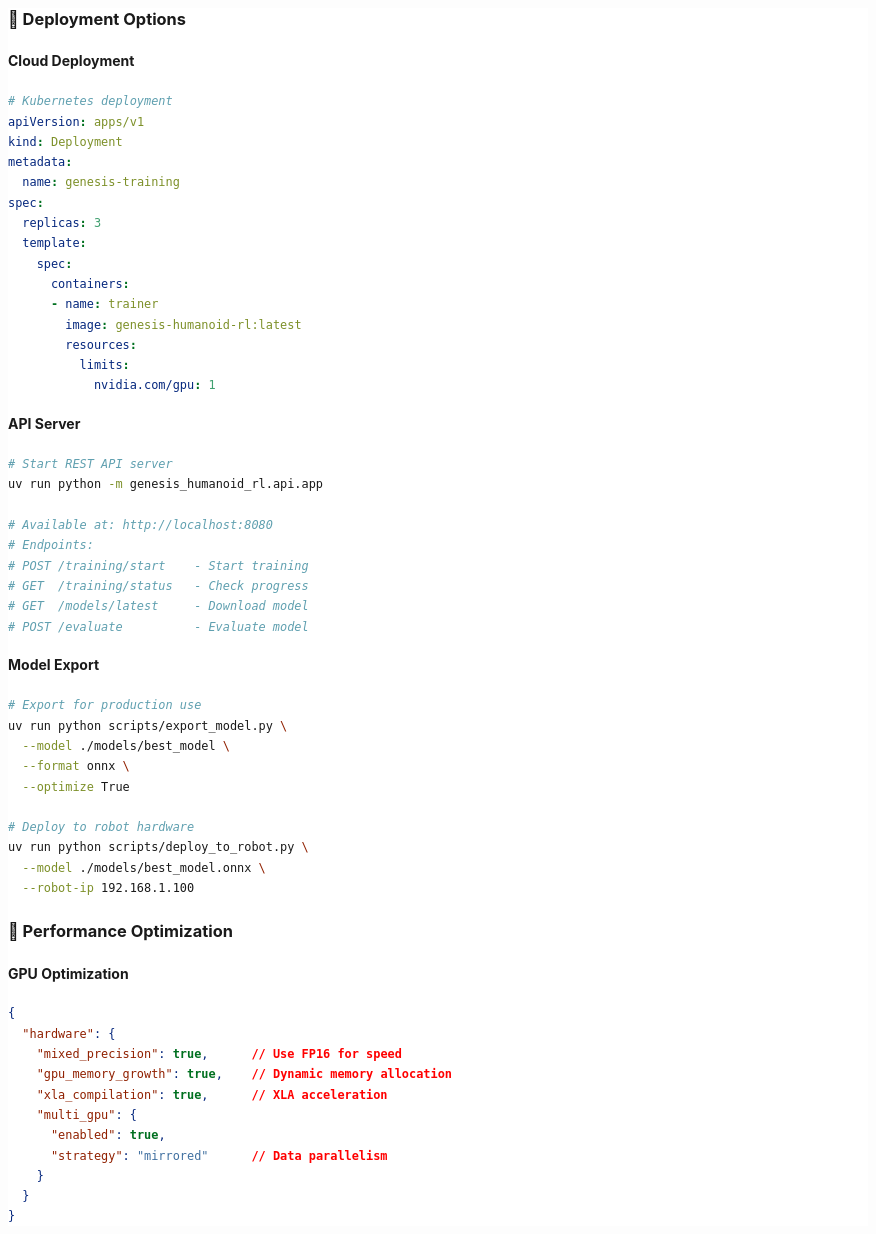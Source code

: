 ### 🚀 Deployment Options

#### Cloud Deployment
```yaml
# Kubernetes deployment
apiVersion: apps/v1
kind: Deployment
metadata:
  name: genesis-training
spec:
  replicas: 3
  template:
    spec:
      containers:
      - name: trainer
        image: genesis-humanoid-rl:latest
        resources:
          limits:
            nvidia.com/gpu: 1
```

#### API Server
```bash
# Start REST API server
uv run python -m genesis_humanoid_rl.api.app

# Available at: http://localhost:8080
# Endpoints:
# POST /training/start    - Start training
# GET  /training/status   - Check progress
# GET  /models/latest     - Download model
# POST /evaluate          - Evaluate model
```

#### Model Export
```bash
# Export for production use
uv run python scripts/export_model.py \
  --model ./models/best_model \
  --format onnx \
  --optimize True

# Deploy to robot hardware
uv run python scripts/deploy_to_robot.py \
  --model ./models/best_model.onnx \
  --robot-ip 192.168.1.100
```

### 🔧 Performance Optimization

#### GPU Optimization
```json
{
  "hardware": {
    "mixed_precision": true,      // Use FP16 for speed
    "gpu_memory_growth": true,    // Dynamic memory allocation
    "xla_compilation": true,      // XLA acceleration
    "multi_gpu": {
      "enabled": true,
      "strategy": "mirrored"      // Data parallelism
    }
  }
}
```

